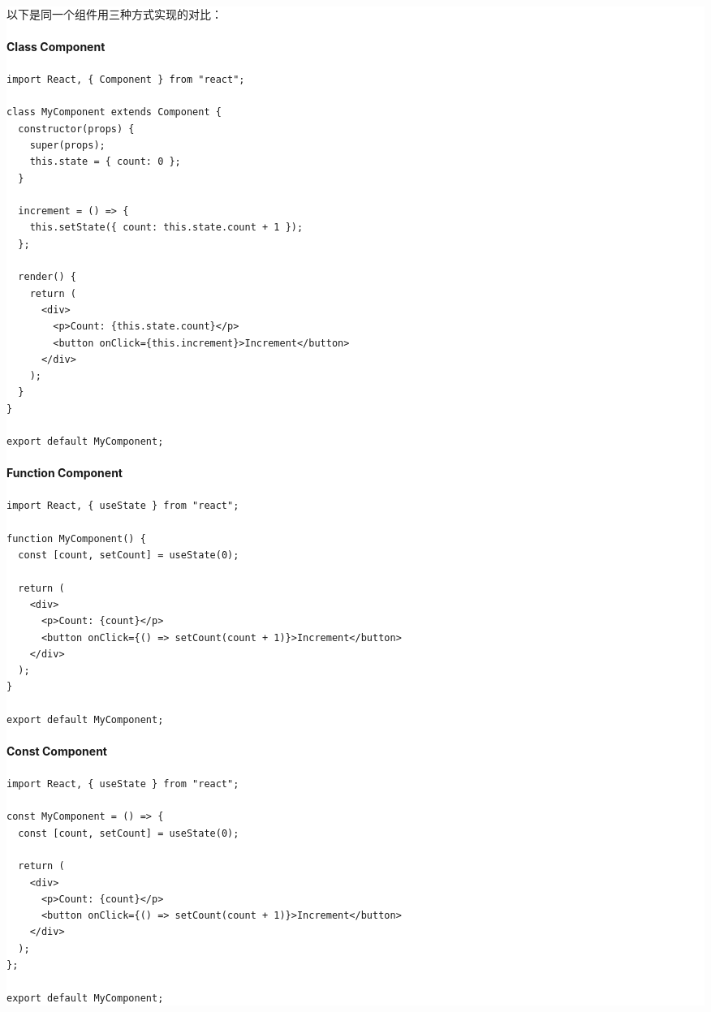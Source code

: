以下是同一个组件用三种方式实现的对比：

#### **Class Component**

```tsx
import React, { Component } from "react";

class MyComponent extends Component {
  constructor(props) {
    super(props);
    this.state = { count: 0 };
  }

  increment = () => {
    this.setState({ count: this.state.count + 1 });
  };

  render() {
    return (
      <div>
        <p>Count: {this.state.count}</p>
        <button onClick={this.increment}>Increment</button>
      </div>
    );
  }
}

export default MyComponent;
```

#### **Function Component**

```tsx
import React, { useState } from "react";

function MyComponent() {
  const [count, setCount] = useState(0);

  return (
    <div>
      <p>Count: {count}</p>
      <button onClick={() => setCount(count + 1)}>Increment</button>
    </div>
  );
}

export default MyComponent;
```

#### **Const Component**

```tsx
import React, { useState } from "react";

const MyComponent = () => {
  const [count, setCount] = useState(0);

  return (
    <div>
      <p>Count: {count}</p>
      <button onClick={() => setCount(count + 1)}>Increment</button>
    </div>
  );
};

export default MyComponent;
```